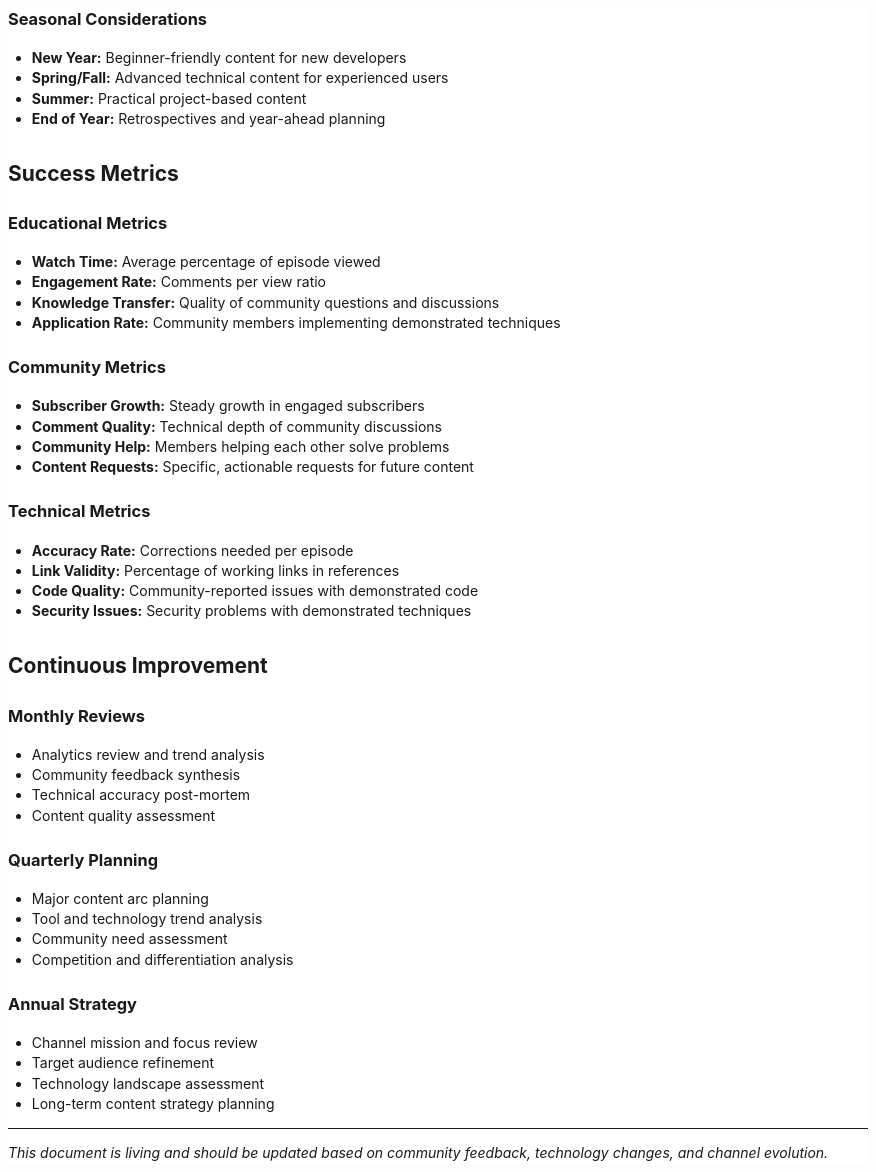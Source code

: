 ### Seasonal Considerations

- **New Year:** Beginner-friendly content for new developers
- **Spring/Fall:** Advanced technical content for experienced users
- **Summer:** Practical project-based content
- **End of Year:** Retrospectives and year-ahead planning

## Success Metrics

### Educational Metrics

- **Watch Time:** Average percentage of episode viewed
- **Engagement Rate:** Comments per view ratio
- **Knowledge Transfer:** Quality of community questions and discussions
- **Application Rate:** Community members implementing demonstrated techniques

### Community Metrics

- **Subscriber Growth:** Steady growth in engaged subscribers
- **Comment Quality:** Technical depth of community discussions
- **Community Help:** Members helping each other solve problems
- **Content Requests:** Specific, actionable requests for future content

### Technical Metrics

- **Accuracy Rate:** Corrections needed per episode
- **Link Validity:** Percentage of working links in references
- **Code Quality:** Community-reported issues with demonstrated code
- **Security Issues:** Security problems with demonstrated techniques

## Continuous Improvement

### Monthly Reviews

- Analytics review and trend analysis
- Community feedback synthesis
- Technical accuracy post-mortem
- Content quality assessment

### Quarterly Planning

- Major content arc planning
- Tool and technology trend analysis
- Community need assessment
- Competition and differentiation analysis

### Annual Strategy

- Channel mission and focus review
- Target audience refinement
- Technology landscape assessment
- Long-term content strategy planning

---

_This document is living and should be updated based on community feedback,
technology changes, and channel evolution._

